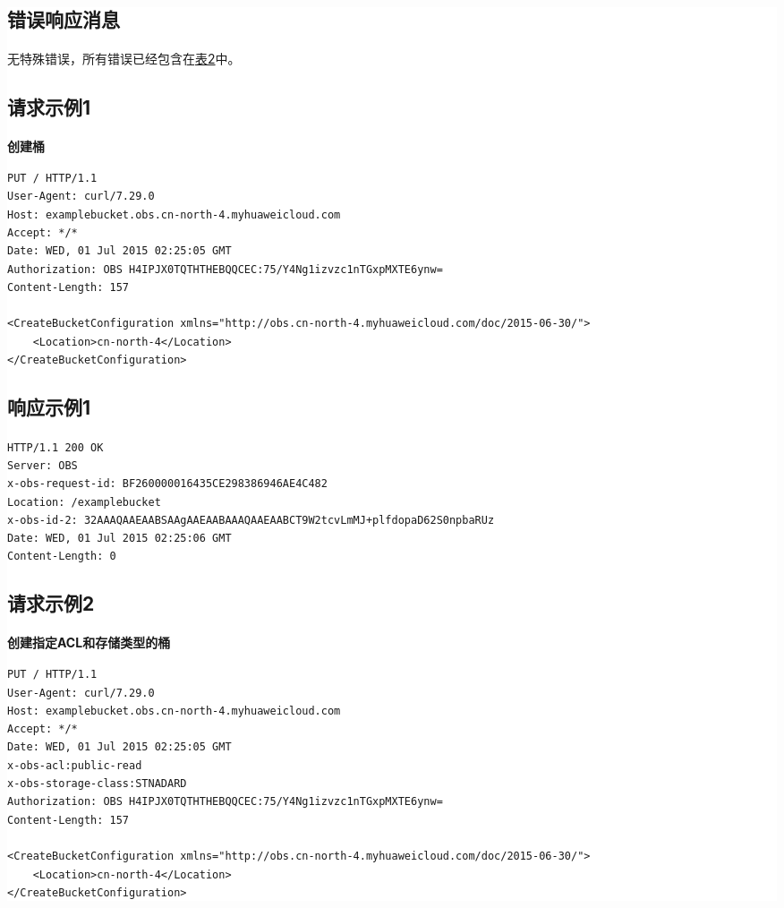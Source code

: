## 错误响应消息<a name="section29603689"></a>

无特殊错误，所有错误已经包含在[表2](错误码.md#d0e843)中。

## 请求示例1<a name="section4967514913"></a>

**创建桶**

```
PUT / HTTP/1.1
User-Agent: curl/7.29.0
Host: examplebucket.obs.cn-north-4.myhuaweicloud.com
Accept: */*
Date: WED, 01 Jul 2015 02:25:05 GMT
Authorization: OBS H4IPJX0TQTHTHEBQQCEC:75/Y4Ng1izvzc1nTGxpMXTE6ynw=
Content-Length: 157

<CreateBucketConfiguration xmlns="http://obs.cn-north-4.myhuaweicloud.com/doc/2015-06-30/"> 
    <Location>cn-north-4</Location>
</CreateBucketConfiguration>
```

## 响应示例1<a name="section61601145011"></a>

```
HTTP/1.1 200 OK
Server: OBS
x-obs-request-id: BF260000016435CE298386946AE4C482
Location: /examplebucket
x-obs-id-2: 32AAAQAAEAABSAAgAAEAABAAAQAAEAABCT9W2tcvLmMJ+plfdopaD62S0npbaRUz
Date: WED, 01 Jul 2015 02:25:06 GMT
Content-Length: 0
```

## 请求示例2<a name="section535111413214"></a>

**创建指定ACL和存储类型的桶**

```
PUT / HTTP/1.1
User-Agent: curl/7.29.0
Host: examplebucket.obs.cn-north-4.myhuaweicloud.com
Accept: */*
Date: WED, 01 Jul 2015 02:25:05 GMT
x-obs-acl:public-read
x-obs-storage-class:STNADARD
Authorization: OBS H4IPJX0TQTHTHEBQQCEC:75/Y4Ng1izvzc1nTGxpMXTE6ynw=
Content-Length: 157

<CreateBucketConfiguration xmlns="http://obs.cn-north-4.myhuaweicloud.com/doc/2015-06-30/"> 
    <Location>cn-north-4</Location> 
</CreateBucketConfiguration>
```
